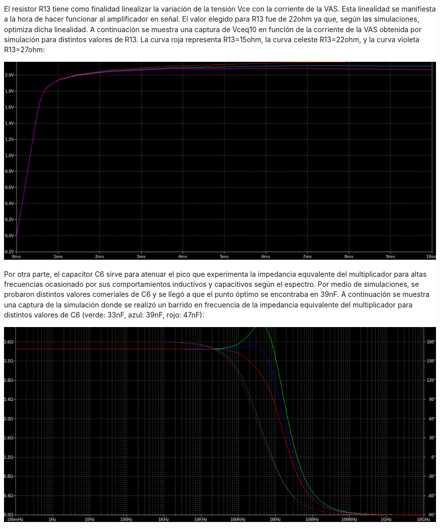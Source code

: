 El resistor R13 tiene como finalidad linealizar la variación de la tensión Vce con la corriente de la VAS. Esta linealidad se manifiesta a la hora de hacer funcionar al amplificador en señal. El valor elegido para R13 fue de 22ohm ya que, según las simulaciones, optimiza dicha linealidad. A continuación se muestra una captura de Vceq10 en función de la corriente de la VAS obtenida por simulación para distintos valores de R13. La curva roja representa R13=15ohm, la curva celeste R13=22ohm, y la curva violeta R13=27ohm:

![](imagenes_amplificador/medicion_resistor_linealizacion_multiplicador.png)

Por otra parte, el capacitor C6 sirve para atenuar el pico que experimenta la impedancia equvalente del multiplicador para altas frecuencias ocasionado por sus comportamientos inductivos y capacitivos según el espectro. Por medio de simulaciones, se probaron distintos valores comeriales de C6 y se llegó a que el punto óptimo se encontraba en 39nF. A continuación se muestra una captura de la simulación donde se realizó un barrido en frecuencia de la impedancia equivalente del multiplicador para distintos valores de C6 (verde: 33nF, azul: 39nF, rojo: 47nF):

![](imagenes_amplificador/medicion_capacitor_multiplicador_Vbe.png)
